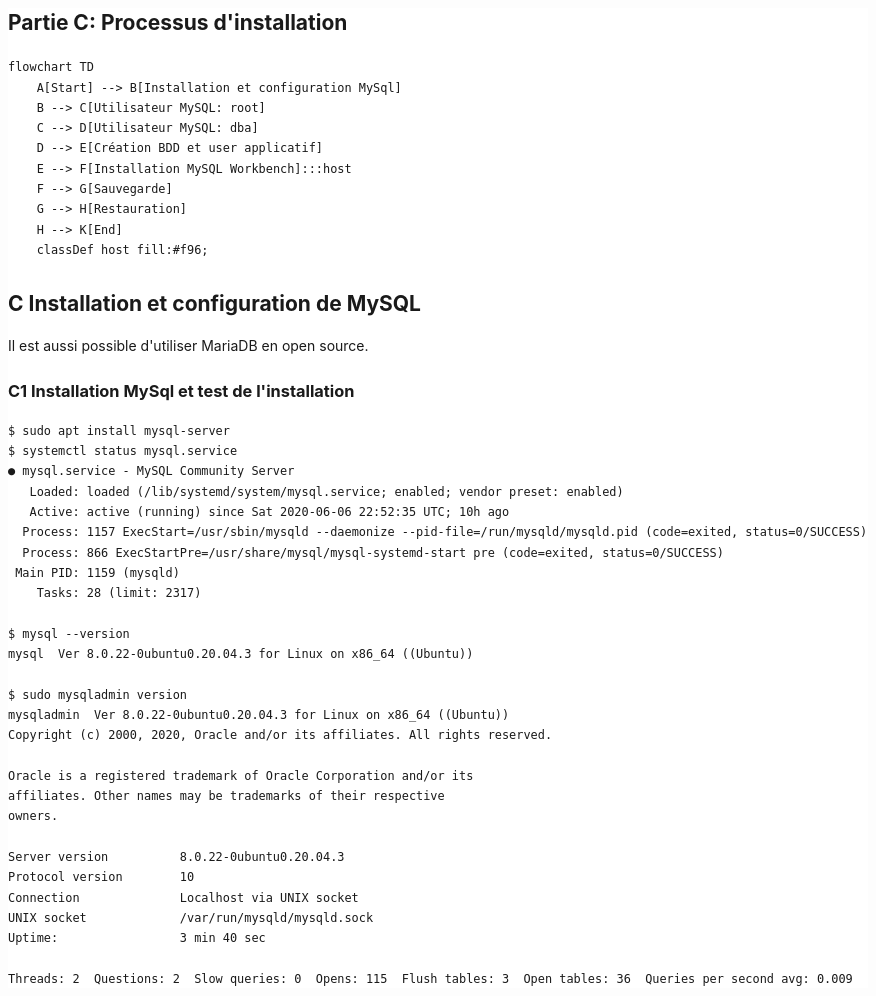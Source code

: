 
## Partie C: Processus d'installation

```mermaid
flowchart TD
    A[Start] --> B[Installation et configuration MySql]
    B --> C[Utilisateur MySQL: root]
    C --> D[Utilisateur MySQL: dba]
    D --> E[Création BDD et user applicatif]
    E --> F[Installation MySQL Workbench]:::host
    F --> G[Sauvegarde]
    G --> H[Restauration]
    H --> K[End]
    classDef host fill:#f96;
```

## C Installation et configuration de MySQL

Il est aussi possible d'utiliser MariaDB en open source.

### C1 Installation MySql et test de l'installation

```
$ sudo apt install mysql-server
$ systemctl status mysql.service
● mysql.service - MySQL Community Server
   Loaded: loaded (/lib/systemd/system/mysql.service; enabled; vendor preset: enabled)
   Active: active (running) since Sat 2020-06-06 22:52:35 UTC; 10h ago
  Process: 1157 ExecStart=/usr/sbin/mysqld --daemonize --pid-file=/run/mysqld/mysqld.pid (code=exited, status=0/SUCCESS)
  Process: 866 ExecStartPre=/usr/share/mysql/mysql-systemd-start pre (code=exited, status=0/SUCCESS)
 Main PID: 1159 (mysqld)
    Tasks: 28 (limit: 2317)

$ mysql --version
mysql  Ver 8.0.22-0ubuntu0.20.04.3 for Linux on x86_64 ((Ubuntu))

$ sudo mysqladmin version
mysqladmin  Ver 8.0.22-0ubuntu0.20.04.3 for Linux on x86_64 ((Ubuntu))
Copyright (c) 2000, 2020, Oracle and/or its affiliates. All rights reserved.

Oracle is a registered trademark of Oracle Corporation and/or its
affiliates. Other names may be trademarks of their respective
owners.

Server version          8.0.22-0ubuntu0.20.04.3
Protocol version        10
Connection              Localhost via UNIX socket
UNIX socket             /var/run/mysqld/mysqld.sock
Uptime:                 3 min 40 sec

Threads: 2  Questions: 2  Slow queries: 0  Opens: 115  Flush tables: 3  Open tables: 36  Queries per second avg: 0.009
```

